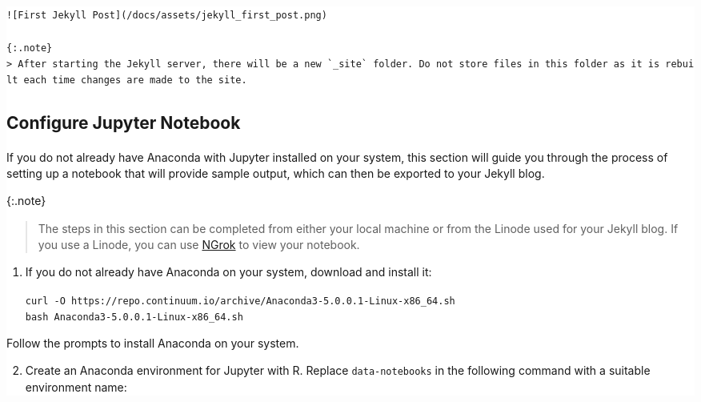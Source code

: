     ![First Jekyll Post](/docs/assets/jekyll_first_post.png)

    {:.note}
    > After starting the Jekyll server, there will be a new `_site` folder. Do not store files in this folder as it is rebuilt each time changes are made to the site.

## Configure Jupyter Notebook

If you do not already have Anaconda with Jupyter installed on your system, this section will guide you through the process of setting up a notebook that will provide sample output, which can then be exported to your Jekyll blog.

{:.note}
> The steps in this section can be completed from either your local machine or from the Linode used for your Jekyll blog. If you use a Linode, you can use [NGrok](https://ngrok.com/) to view your notebook.

1.  If you do not already have Anaconda on your system, download and install it:

        curl -O https://repo.continuum.io/archive/Anaconda3-5.0.0.1-Linux-x86_64.sh
        bash Anaconda3-5.0.0.1-Linux-x86_64.sh

  Follow the prompts to install Anaconda on your system.

2.  Create an Anaconda environment for Jupyter with R. Replace `data-notebooks` in the following command with a suitable environment name:
